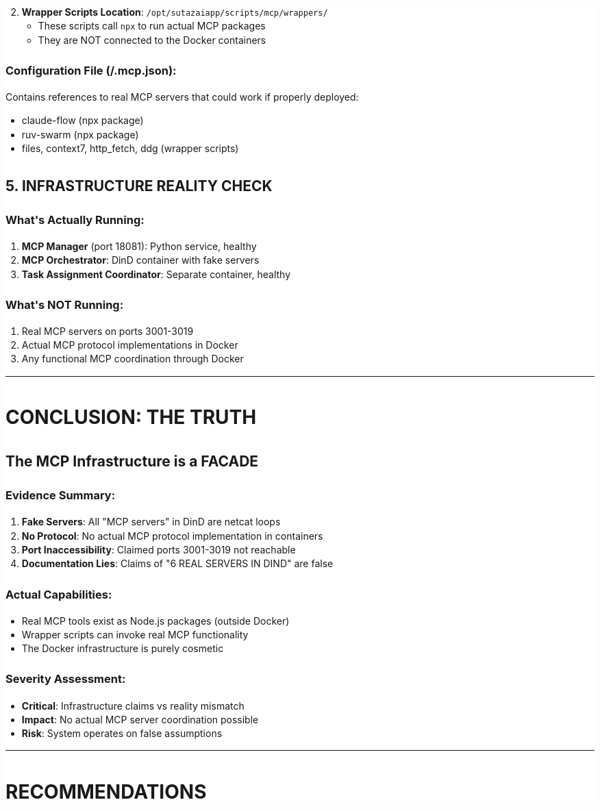 2. **Wrapper Scripts Location**: `/opt/sutazaiapp/scripts/mcp/wrappers/`
   - These scripts call `npx` to run actual MCP packages
   - They are NOT connected to the Docker containers

### Configuration File (/.mcp.json):
Contains references to real MCP servers that could work if properly deployed:
- claude-flow (npx package)
- ruv-swarm (npx package)
- files, context7, http_fetch, ddg (wrapper scripts)

## 5. INFRASTRUCTURE REALITY CHECK

### What's Actually Running:
1. **MCP Manager** (port 18081): Python service, healthy
2. **MCP Orchestrator**: DinD container with fake servers
3. **Task Assignment Coordinator**: Separate container, healthy

### What's NOT Running:
1. Real MCP servers on ports 3001-3019
2. Actual MCP protocol implementations in Docker
3. Any functional MCP coordination through Docker

---

# CONCLUSION: THE TRUTH

## The MCP Infrastructure is a FACADE

### Evidence Summary:
1. **Fake Servers**: All "MCP servers" in DinD are netcat loops
2. **No Protocol**: No actual MCP protocol implementation in containers
3. **Port Inaccessibility**: Claimed ports 3001-3019 not reachable
4. **Documentation Lies**: Claims of "6 REAL SERVERS IN DIND" are false

### Actual Capabilities:
- Real MCP tools exist as Node.js packages (outside Docker)
- Wrapper scripts can invoke real MCP functionality
- The Docker infrastructure is purely cosmetic

### Severity Assessment:
- **Critical**: Infrastructure claims vs reality mismatch
- **Impact**: No actual MCP server coordination possible
- **Risk**: System operates on false assumptions

---

# RECOMMENDATIONS
